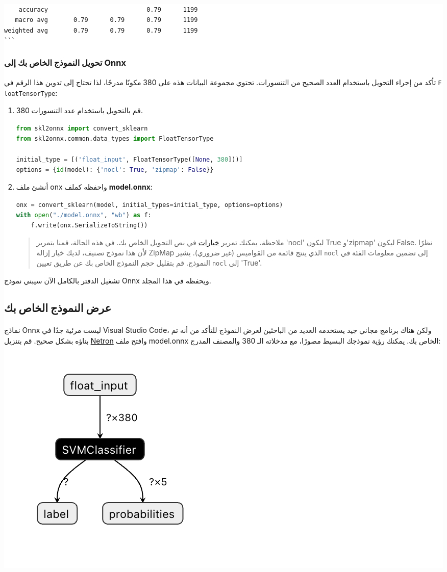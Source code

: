         accuracy                           0.79      1199
       macro avg       0.79      0.79      0.79      1199
    weighted avg       0.79      0.79      0.79      1199
    ```

### تحويل النموذج الخاص بك إلى Onnx

تأكد من إجراء التحويل باستخدام العدد الصحيح من التنسورات. تحتوي مجموعة البيانات هذه على 380 مكونًا مدرجًا، لذا تحتاج إلى تدوين هذا الرقم في `FloatTensorType`:

1. قم بالتحويل باستخدام عدد التنسورات 380.

    ```python
    from skl2onnx import convert_sklearn
    from skl2onnx.common.data_types import FloatTensorType
    
    initial_type = [('float_input', FloatTensorType([None, 380]))]
    options = {id(model): {'nocl': True, 'zipmap': False}}
    ```

1. أنشئ ملف onx واحفظه كملف **model.onnx**:

    ```python
    onx = convert_sklearn(model, initial_types=initial_type, options=options)
    with open("./model.onnx", "wb") as f:
        f.write(onx.SerializeToString())
    ```

    > ملاحظة، يمكنك تمرير [خيارات](https://onnx.ai/sklearn-onnx/parameterized.html) في نص التحويل الخاص بك. في هذه الحالة، قمنا بتمرير 'nocl' ليكون True و'zipmap' ليكون False. نظرًا لأن هذا نموذج تصنيف، لديك خيار إزالة ZipMap الذي ينتج قائمة من القواميس (غير ضروري). يشير `nocl` إلى تضمين معلومات الفئة في النموذج. قم بتقليل حجم النموذج الخاص بك عن طريق تعيين `nocl` إلى 'True'.

تشغيل الدفتر بالكامل الآن سيبني نموذج Onnx ويحفظه في هذا المجلد.

## عرض النموذج الخاص بك

نماذج Onnx ليست مرئية جدًا في Visual Studio Code، ولكن هناك برنامج مجاني جيد يستخدمه العديد من الباحثين لعرض النموذج للتأكد من أنه تم بناؤه بشكل صحيح. قم بتنزيل [Netron](https://github.com/lutzroeder/Netron) وافتح ملف model.onnx الخاص بك. يمكنك رؤية نموذجك البسيط مصورًا، مع مدخلاته الـ 380 والمصنف المدرج:

![عرض Netron](../../../../translated_images/netron.a05f39410211915e0f95e2c0e8b88f41e7d13d725faf660188f3802ba5c9e831.ar.png)
